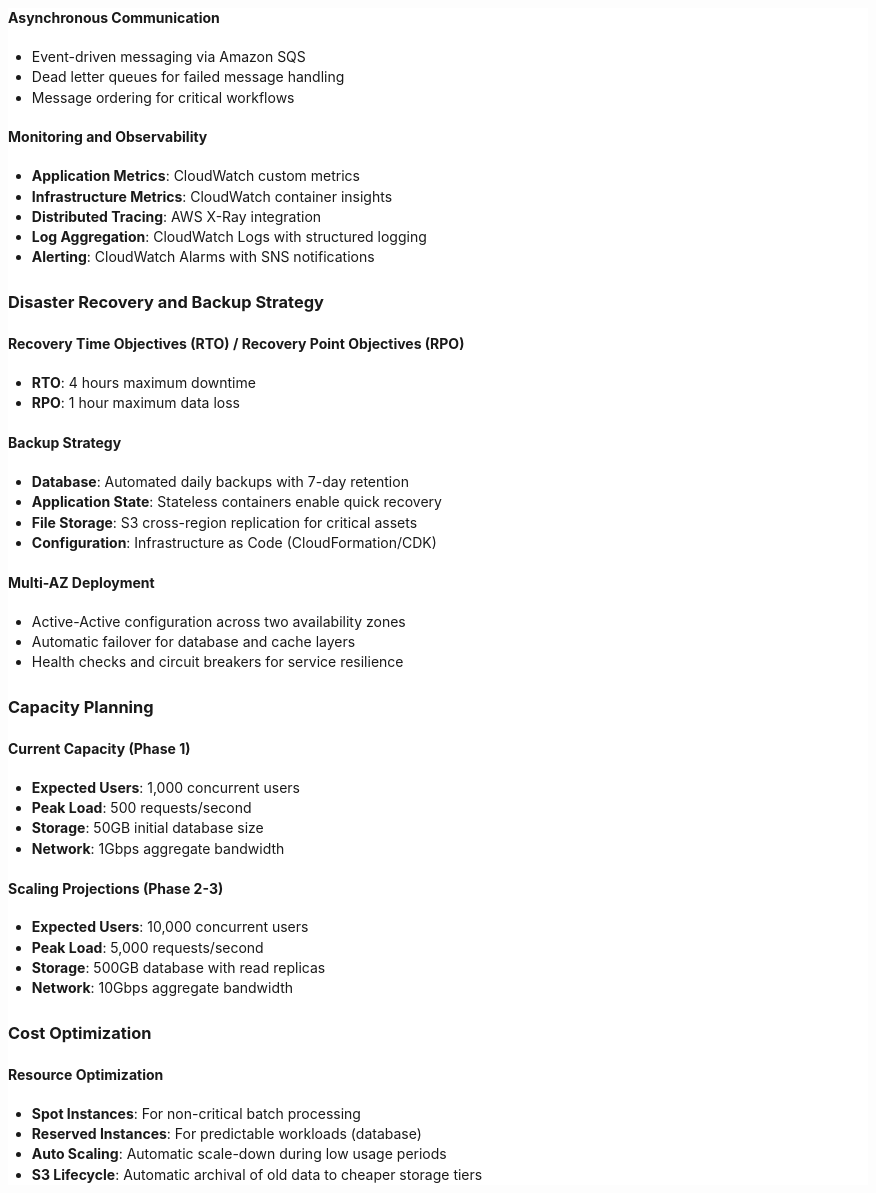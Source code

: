 #### **Asynchronous Communication**
- Event-driven messaging via Amazon SQS
- Dead letter queues for failed message handling
- Message ordering for critical workflows

#### **Monitoring and Observability**
- **Application Metrics**: CloudWatch custom metrics
- **Infrastructure Metrics**: CloudWatch container insights
- **Distributed Tracing**: AWS X-Ray integration
- **Log Aggregation**: CloudWatch Logs with structured logging
- **Alerting**: CloudWatch Alarms with SNS notifications

### Disaster Recovery and Backup Strategy

#### **Recovery Time Objectives (RTO) / Recovery Point Objectives (RPO)**
- **RTO**: 4 hours maximum downtime
- **RPO**: 1 hour maximum data loss

#### **Backup Strategy**
- **Database**: Automated daily backups with 7-day retention
- **Application State**: Stateless containers enable quick recovery
- **File Storage**: S3 cross-region replication for critical assets
- **Configuration**: Infrastructure as Code (CloudFormation/CDK)

#### **Multi-AZ Deployment**
- Active-Active configuration across two availability zones
- Automatic failover for database and cache layers
- Health checks and circuit breakers for service resilience

### Capacity Planning

#### **Current Capacity (Phase 1)**
- **Expected Users**: 1,000 concurrent users
- **Peak Load**: 500 requests/second
- **Storage**: 50GB initial database size
- **Network**: 1Gbps aggregate bandwidth

#### **Scaling Projections (Phase 2-3)**
- **Expected Users**: 10,000 concurrent users
- **Peak Load**: 5,000 requests/second
- **Storage**: 500GB database with read replicas
- **Network**: 10Gbps aggregate bandwidth

### Cost Optimization

#### **Resource Optimization**
- **Spot Instances**: For non-critical batch processing
- **Reserved Instances**: For predictable workloads (database)
- **Auto Scaling**: Automatic scale-down during low usage periods
- **S3 Lifecycle**: Automatic archival of old data to cheaper storage tiers
